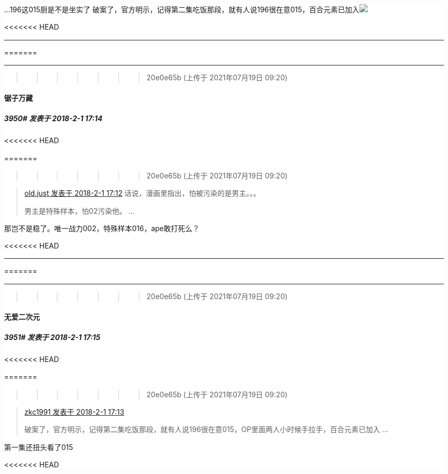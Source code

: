 …196这015厨是不是坐实了</blockquote>
破案了，官方明示，记得第二集吃饭那段，就有人说196很在意015，百合元素已加入<img src="https://static.saraba1st.com/image/smiley/face2017/037.png" referrerpolicy="no-referrer">


<<<<<<< HEAD





*****
=======
*****
>>>>>>> 20e0e65b (上传于 2021年07月19日 09:20)

####  锯子万藏  
##### 3950#       发表于 2018-2-1 17:14


<<<<<<< HEAD

=======
>>>>>>> 20e0e65b (上传于 2021年07月19日 09:20)
<blockquote><a href="httphttps://bbs.saraba1st.com/2b/forum.php?mod=redirect&amp;goto=findpost&amp;pid=38422697&amp;ptid=1577974" target="_blank">old.just 发表于 2018-2-1 17:12</a>
话说，漫画里指出，怕被污染的是男主。。。

男主是特殊样本，怕02污染他。 ...</blockquote>
那岂不是稳了。唯一战力002，特殊样本016，ape敢打死么？


<<<<<<< HEAD





*****
=======
*****
>>>>>>> 20e0e65b (上传于 2021年07月19日 09:20)

####  无爱二次元  
##### 3951#       发表于 2018-2-1 17:15


<<<<<<< HEAD

=======
>>>>>>> 20e0e65b (上传于 2021年07月19日 09:20)
<blockquote><a href="httphttps://bbs.saraba1st.com/2b/forum.php?mod=redirect&amp;goto=findpost&amp;pid=38422700&amp;ptid=1577974" target="_blank">zkc1991 发表于 2018-2-1 17:13</a>

破案了，官方明示，记得第二集吃饭那段，就有人说196很在意015，OP里面两人小时候手拉手，百合元素已加入 ...</blockquote>
第一集还扭头看了015


<<<<<<< HEAD


